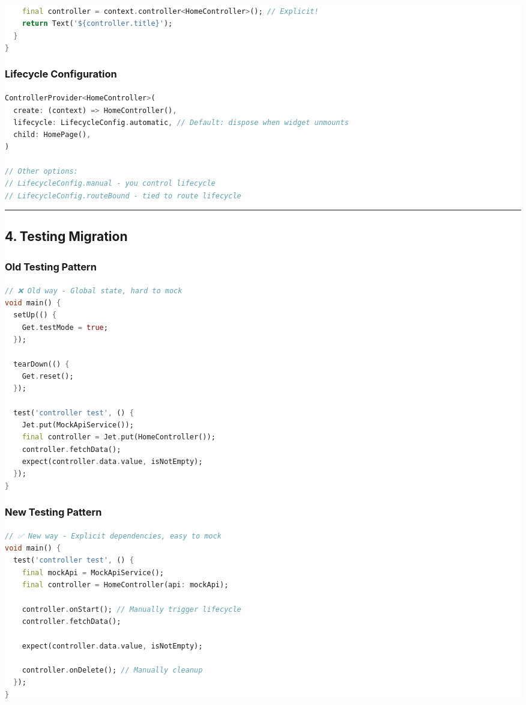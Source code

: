 ```dart
    final controller = context.controller<HomeController>(); // Explicit!
    return Text('${controller.title}');
  }
}
```

### Lifecycle Configuration

```dart
ControllerProvider<HomeController>(
  create: (context) => HomeController(),
  lifecycle: LifecycleConfig.automatic, // Default: dispose when widget unmounts
  child: HomePage(),
)

// Other options:
// LifecycleConfig.manual - you control lifecycle
// LifecycleConfig.routeBound - tied to route lifecycle
```

---

## 4. Testing Migration

### Old Testing Pattern

```dart
// ❌ Old way - Global state, hard to mock
void main() {
  setUp(() {
    Get.testMode = true;
  });
  
  tearDown(() {
    Get.reset();
  });
  
  test('controller test', () {
    Jet.put(MockApiService());
    final controller = Jet.put(HomeController());
    controller.fetchData();
    expect(controller.data.value, isNotEmpty);
  });
}
```

### New Testing Pattern

```dart
// ✅ New way - Explicit dependencies, easy to mock
void main() {
  test('controller test', () {
    final mockApi = MockApiService();
    final controller = HomeController(api: mockApi);
    
    controller.onStart(); // Manually trigger lifecycle
    controller.fetchData();
    
    expect(controller.data.value, isNotEmpty);
    
    controller.onDelete(); // Manually cleanup
  });
}
```
